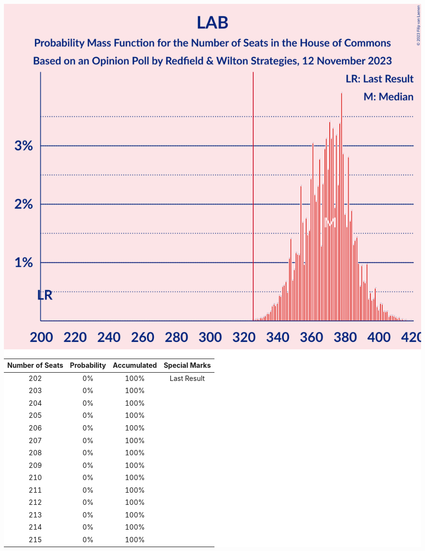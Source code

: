![Graph with seats probability mass function not yet produced](2023-11-12-RedfieldWiltonStrategies-coalitions-seats-pmf-lab.png "Seats Probability Mass Function")

| Number of Seats | Probability | Accumulated | Special Marks |
|:---------------:|:-----------:|:-----------:|:-------------:|
| 202 | 0% | 100% | Last Result |
| 203 | 0% | 100% |  |
| 204 | 0% | 100% |  |
| 205 | 0% | 100% |  |
| 206 | 0% | 100% |  |
| 207 | 0% | 100% |  |
| 208 | 0% | 100% |  |
| 209 | 0% | 100% |  |
| 210 | 0% | 100% |  |
| 211 | 0% | 100% |  |
| 212 | 0% | 100% |  |
| 213 | 0% | 100% |  |
| 214 | 0% | 100% |  |
| 215 | 0% | 100% |  |